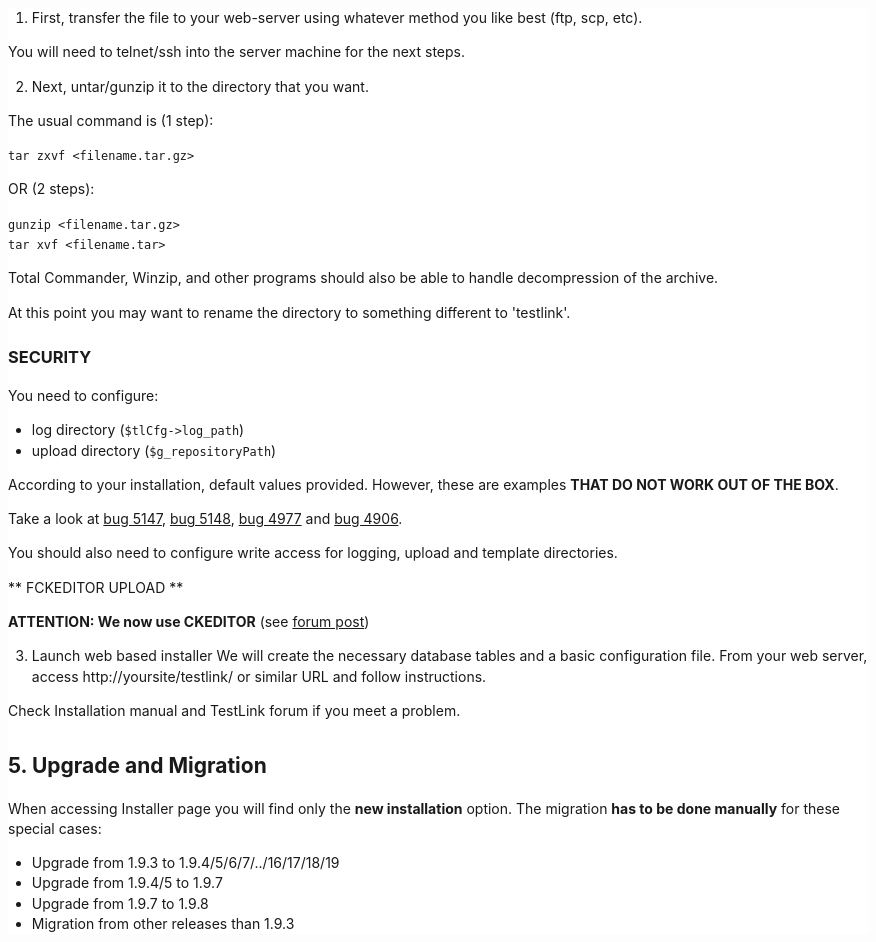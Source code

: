 1. First, transfer the file to your web-server using whatever method
you like best (ftp, scp, etc).

You will need to telnet/ssh into the server machine for the next steps.

2. Next, untar/gunzip it to the directory that you want.

The usual command is (1 step):

	tar zxvf <filename.tar.gz>

OR  (2 steps):

	gunzip <filename.tar.gz>
	tar xvf <filename.tar>

Total Commander, Winzip, and other programs should also be able
to handle decompression of the archive.

At this point you may want to rename the directory to something
different to 'testlink'.

### SECURITY

You need to configure:

- log directory 	(`$tlCfg->log_path`)
- upload directory  (`$g_repositoryPath`)

According to your installation, default values provided. However, these are
examples **THAT DO NOT WORK OUT OF THE BOX**.

Take a look at [bug 5147][5147], [bug 5148][5148], [bug 4977][4977] and
[bug 4906][4906].

You should also need to configure write access for logging, upload and
template directories.

** FCKEDITOR UPLOAD **

**ATTENTION: We now use CKEDITOR** (see [forum post][cke])

3. Launch web based installer
We will create the necessary database tables and a basic configuration
file. From your web server, access http://yoursite/testlink/
or similar URL and follow instructions.

Check Installation manual and TestLink forum if you meet a problem.

## 5. Upgrade and Migration

When accessing Installer page you will find only the **new installation**
option. The migration **has to be done manually** for these special cases:

- Upgrade from 1.9.3 to 1.9.4/5/6/7/../16/17/18/19
- Upgrade from 1.9.4/5 to 1.9.7
- Upgrade from 1.9.7 to 1.9.8
- Migration from other releases than 1.9.3


[free]: http://www.freetest.net.br
[sou]: https://sourceforge.net/projects/testlink/
[hub]: https://github.com/TestLinkOpenSourceTRMS/testlink-code/
[frm]: http://forum.testlink.org/viewtopic.php?f=11&t=7124&p=17284&sid=e3552aca223ac1f6b3676812aa02f04c#p17284
[bug]: http://mantis.testlink.org/view.php?id=5372
[mem]: http://mantis.testlink.org/view.php?id=7178
[ldap]: http://mantis.testlink.org/view.php?id=2842
[cke]: http://forum.testlink.org/viewtopic.php?f=22&t=7098&sid=f4012a67d921cf5a2322c52fc38f21d6
[6594]: http://mantis.testlink.org/view.php?id=6594
[5147]: http://mantis.testlink.org/view.php?id=5147
[5148]: http://mantis.testlink.org/view.php?id=5148
[4977]: http://mantis.testlink.org/view.php?id=4977
[4906]: http://mantis.testlink.org/view.php?id=4906
[upgf]: http://forum.testlink.org/viewforum.php?f=11
[uupg]: http://forum.testlink.org/viewforum.php?f=58
[tucf]: http://www.testlink.org/
[mbug]: http://mantis.testlink.org/
[twt]: http://twitter.com/#!/TLOpenSource
[free]: http://www.freetest.net.br
[csrf]: https://www.owasp.org/index.php/Cross-Site_Request_Forgery_(CSRF)_Prevention_Cheat_Sheet
[hitek]: http://www.hitekschool.com/
[welt]: www.weltec.ac.nz
[faqh]: http://forum.testlink.org/viewforum.php?f=14
[194n]: http://forum.testlink.org/viewforum.php?f=25
[howa]: http://forum.testlink.org/viewtopic.php?f=50&t=7798
[chgl]: http://mantis.testlink.org/changelog_page.php
[7817]: http://mantis.testlink.org/view.php?id=7817
[gmail]: mailto:testlink.forum@gmail.com
[tjp]: http://sourceforge.jp/projects/testlinkjp/